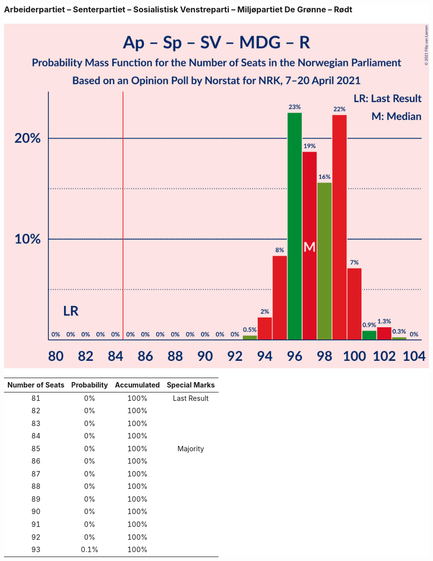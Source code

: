 ### Arbeiderpartiet – Senterpartiet – Sosialistisk Venstreparti – Miljøpartiet De Grønne – Rødt

![Graph with seats probability mass function not yet produced](2021-04-20-Norstat-coalitions-seats-pmf-ap–sp–sv–mdg–r.png "Seats Probability Mass Function")

| Number of Seats | Probability | Accumulated | Special Marks |
|:---------------:|:-----------:|:-----------:|:-------------:|
| 81 | 0% | 100% | Last Result |
| 82 | 0% | 100% |  |
| 83 | 0% | 100% |  |
| 84 | 0% | 100% |  |
| 85 | 0% | 100% | Majority |
| 86 | 0% | 100% |  |
| 87 | 0% | 100% |  |
| 88 | 0% | 100% |  |
| 89 | 0% | 100% |  |
| 90 | 0% | 100% |  |
| 91 | 0% | 100% |  |
| 92 | 0% | 100% |  |
| 93 | 0.1% | 100% |  |